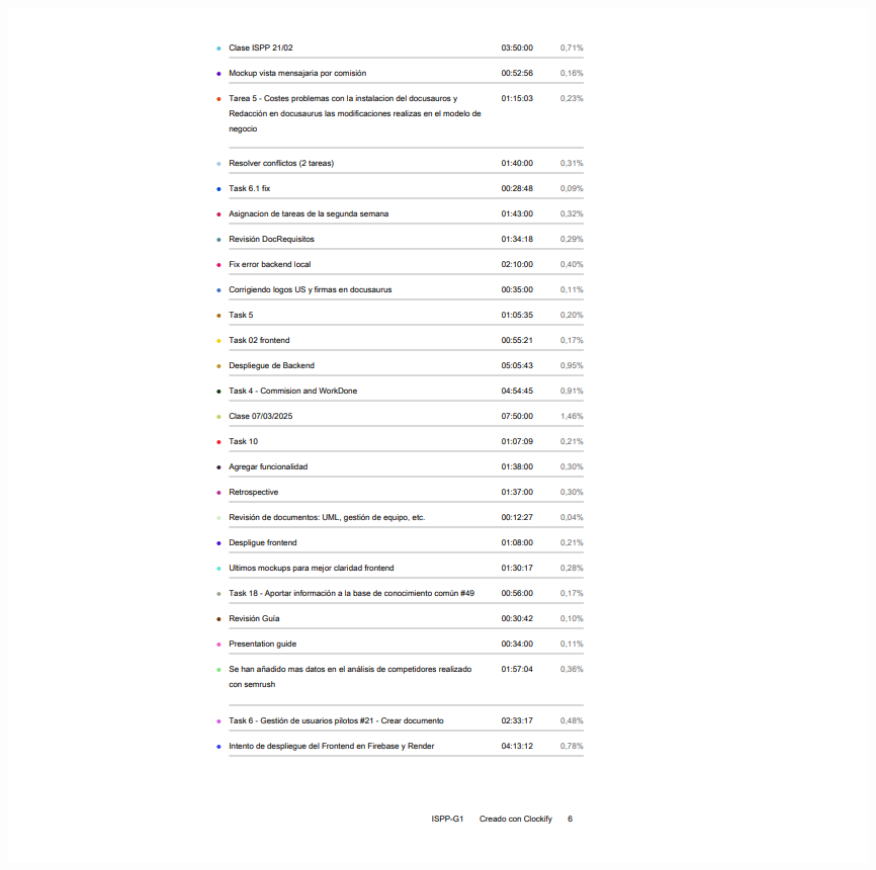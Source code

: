   <img src="https://raw.githubusercontent.com/Holos-INC/Docusaurus-Holos/main/static/img/time-effor-report-s1/Img6.png" alt="Report" width="600"/>
</p>

<p align="center">